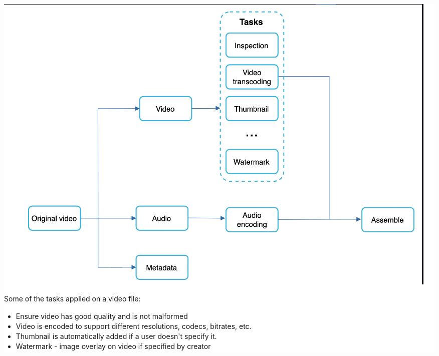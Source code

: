 ![](./images/2025-02-09_15-57.png)

Some of the tasks applied on a video file: <br>

- Ensure video has good quality and is not malformed
- Video is encoded to support different resolutions, codecs, bitrates, etc.
- Thumbnail is automatically added if a user doesn't specify it.
- Watermark - image overlay on video if specified by creator